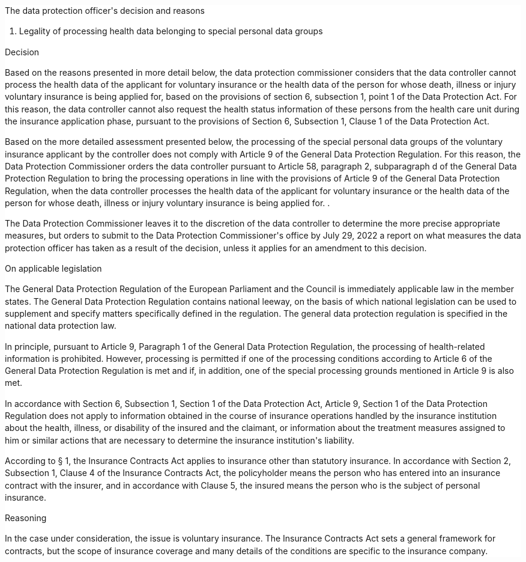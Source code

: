 The data protection officer's decision and reasons

1. Legality of processing health data belonging to special personal data groups

Decision

Based on the reasons presented in more detail below, the data protection commissioner considers that the data controller cannot process the health data of the applicant for voluntary insurance or the health data of the person for whose death, illness or injury voluntary insurance is being applied for, based on the provisions of section 6, subsection 1, point 1 of the Data Protection Act. For this reason, the data controller cannot also request the health status information of these persons from the health care unit during the insurance application phase, pursuant to the provisions of Section 6, Subsection 1, Clause 1 of the Data Protection Act.

Based on the more detailed assessment presented below, the processing of the special personal data groups of the voluntary insurance applicant by the controller does not comply with Article 9 of the General Data Protection Regulation. For this reason, the Data Protection Commissioner orders the data controller pursuant to Article 58, paragraph 2, subparagraph d of the General Data Protection Regulation to bring the processing operations in line with the provisions of Article 9 of the General Data Protection Regulation, when the data controller processes the health data of the applicant for voluntary insurance or the health data of the person for whose death, illness or injury voluntary insurance is being applied for. .

The Data Protection Commissioner leaves it to the discretion of the data controller to determine the more precise appropriate measures, but orders to submit to the Data Protection Commissioner's office by July 29, 2022 a report on what measures the data protection officer has taken as a result of the decision, unless it applies for an amendment to this decision.

On applicable legislation

The General Data Protection Regulation of the European Parliament and the Council is immediately applicable law in the member states. The General Data Protection Regulation contains national leeway, on the basis of which national legislation can be used to supplement and specify matters specifically defined in the regulation. The general data protection regulation is specified in the national data protection law.

In principle, pursuant to Article 9, Paragraph 1 of the General Data Protection Regulation, the processing of health-related information is prohibited. However, processing is permitted if one of the processing conditions according to Article 6 of the General Data Protection Regulation is met and if, in addition, one of the special processing grounds mentioned in Article 9 is also met.

In accordance with Section 6, Subsection 1, Section 1 of the Data Protection Act, Article 9, Section 1 of the Data Protection Regulation does not apply to information obtained in the course of insurance operations handled by the insurance institution about the health, illness, or disability of the insured and the claimant, or information about the treatment measures assigned to him or similar actions that are necessary to determine the insurance institution's liability.

According to § 1, the Insurance Contracts Act applies to insurance other than statutory insurance. In accordance with Section 2, Subsection 1, Clause 4 of the Insurance Contracts Act, the policyholder means the person who has entered into an insurance contract with the insurer, and in accordance with Clause 5, the insured means the person who is the subject of personal insurance.

Reasoning

In the case under consideration, the issue is voluntary insurance. The Insurance Contracts Act sets a general framework for contracts, but the scope of insurance coverage and many details of the conditions are specific to the insurance company.
